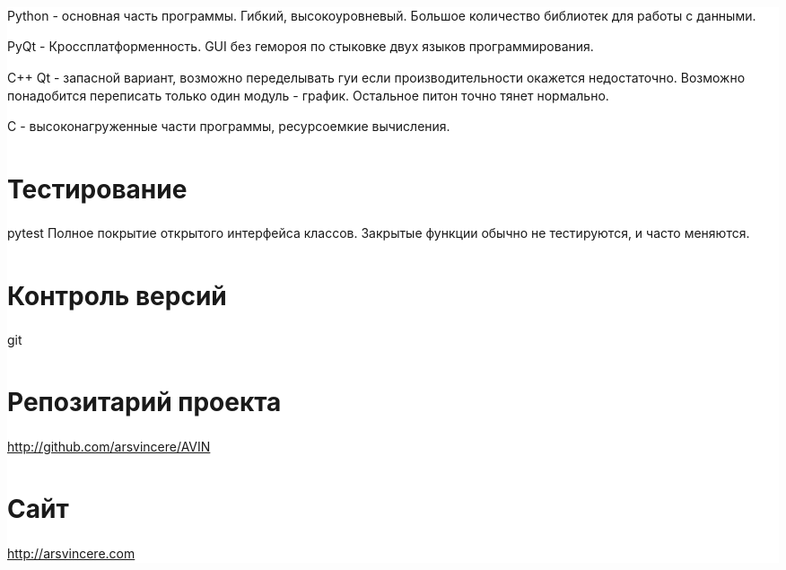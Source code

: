 Python - основная часть программы. Гибкий, высокоуровневый. Большое
количество библиотек для работы с данными.

PyQt - Кроссплатформенность. GUI без гемороя по стыковке двух языков
программирования.

С++ Qt - запасной вариант, возможно переделывать гуи если производительности
окажется недостаточно. Возможно понадобится переписать только один модуль -
график. Остальное питон точно тянет нормально.

С - высоконагруженные части программы, ресурсоемкие вычисления.

# Тестирование

pytest
Полное покрытие открытого интерфейса классов.
Закрытые функции обычно не тестируются, и часто меняются.

# Контроль версий

git

# Репозитарий проекта

http://github.com/arsvincere/AVIN

# Сайт

http://arsvincere.com


